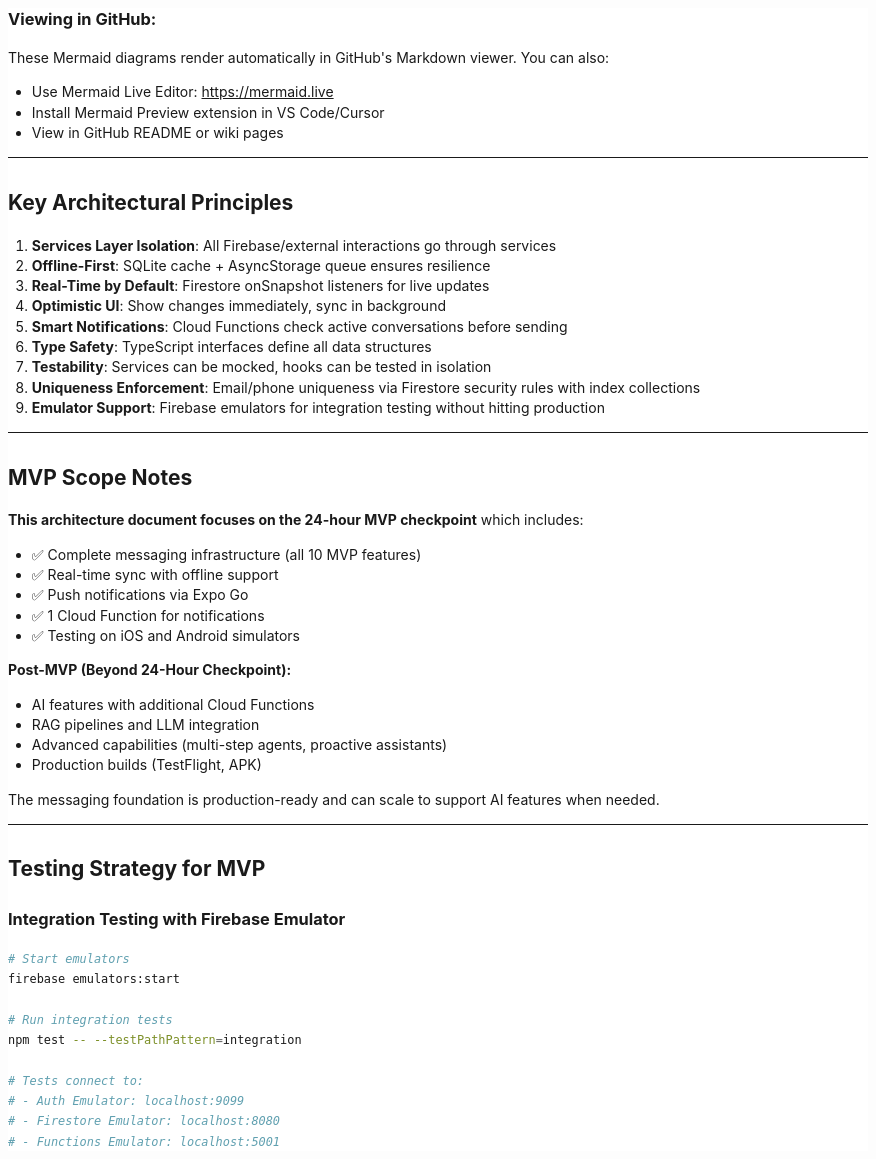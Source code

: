 ### Viewing in GitHub:

These Mermaid diagrams render automatically in GitHub's Markdown viewer. You can also:
- Use Mermaid Live Editor: https://mermaid.live
- Install Mermaid Preview extension in VS Code/Cursor
- View in GitHub README or wiki pages

---

## Key Architectural Principles

1. **Services Layer Isolation**: All Firebase/external interactions go through services
2. **Offline-First**: SQLite cache + AsyncStorage queue ensures resilience
3. **Real-Time by Default**: Firestore onSnapshot listeners for live updates
4. **Optimistic UI**: Show changes immediately, sync in background
5. **Smart Notifications**: Cloud Functions check active conversations before sending
6. **Type Safety**: TypeScript interfaces define all data structures
7. **Testability**: Services can be mocked, hooks can be tested in isolation
8. **Uniqueness Enforcement**: Email/phone uniqueness via Firestore security rules with index collections
9. **Emulator Support**: Firebase emulators for integration testing without hitting production

---

## MVP Scope Notes

**This architecture document focuses on the 24-hour MVP checkpoint** which includes:
- ✅ Complete messaging infrastructure (all 10 MVP features)
- ✅ Real-time sync with offline support
- ✅ Push notifications via Expo Go
- ✅ 1 Cloud Function for notifications
- ✅ Testing on iOS and Android simulators

**Post-MVP (Beyond 24-Hour Checkpoint):**
- AI features with additional Cloud Functions
- RAG pipelines and LLM integration
- Advanced capabilities (multi-step agents, proactive assistants)
- Production builds (TestFlight, APK)

The messaging foundation is production-ready and can scale to support AI features when needed.

---

## Testing Strategy for MVP

### Integration Testing with Firebase Emulator
```bash
# Start emulators
firebase emulators:start

# Run integration tests
npm test -- --testPathPattern=integration

# Tests connect to:
# - Auth Emulator: localhost:9099
# - Firestore Emulator: localhost:8080
# - Functions Emulator: localhost:5001
```
